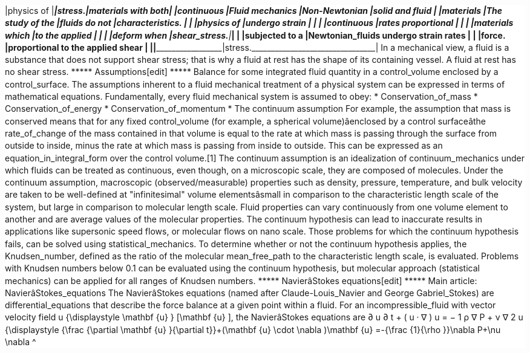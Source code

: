 |physics of      |___________________|stress.____________|materials with both|
|continuous      |Fluid mechanics    |Non-Newtonian      |solid and fluid    |
|materials       |The study of the   |fluids do not      |characteristics.   |
|                |physics of         |undergo strain     |                   |
|                |continuous         |rates proportional |                   |
|                |materials which    |to the applied     |                   |
|                |deform when        |shear_stress.______|___________________|
|                |subjected to a     |Newtonian_fluids undergo strain rates  |
|                |force.             |proportional to the applied shear      |
|________________|___________________|stress.________________________________|
In a mechanical view, a fluid is a substance that does not support shear
stress; that is why a fluid at rest has the shape of its containing vessel. A
fluid at rest has no shear stress.
***** Assumptions[edit] *****
Balance for some integrated fluid quantity in a control_volume enclosed by a
control_surface.
The assumptions inherent to a fluid mechanical treatment of a physical system
can be expressed in terms of mathematical equations. Fundamentally, every fluid
mechanical system is assumed to obey:
    * Conservation_of_mass
    * Conservation_of_energy
    * Conservation_of_momentum
    * The continuum assumption
For example, the assumption that mass is conserved means that for any fixed
control_volume (for example, a spherical volume)âenclosed by a control
surfaceâthe rate_of_change of the mass contained in that volume is equal to
the rate at which mass is passing through the surface from outside to inside,
minus the rate at which mass is passing from inside to outside. This can be
expressed as an equation_in_integral_form over the control volume.[1]
The continuum assumption is an idealization of continuum_mechanics under which
fluids can be treated as continuous, even though, on a microscopic scale, they
are composed of molecules. Under the continuum assumption, macroscopic
(observed/measurable) properties such as density, pressure, temperature, and
bulk velocity are taken to be well-defined at "infinitesimal" volume
elementsâsmall in comparison to the characteristic length scale of the
system, but large in comparison to molecular length scale. Fluid properties can
vary continuously from one volume element to another and are average values of
the molecular properties. The continuum hypothesis can lead to inaccurate
results in applications like supersonic speed flows, or molecular flows on nano
scale. Those problems for which the continuum hypothesis fails, can be solved
using statistical_mechanics. To determine whether or not the continuum
hypothesis applies, the Knudsen_number, defined as the ratio of the molecular
mean_free_path to the characteristic length scale, is evaluated. Problems with
Knudsen numbers below 0.1 can be evaluated using the continuum hypothesis, but
molecular approach (statistical mechanics) can be applied for all ranges of
Knudsen numbers.
***** NavierâStokes equations[edit] *****
Main article: NavierâStokes_equations
The NavierâStokes equations (named after Claude-Louis_Navier and George
Gabriel_Stokes) are differential_equations that describe the force balance at a
given point within a fluid. For an incompressible_fluid with vector velocity
field      u    {\displaystyle \mathbf {u} }  [\mathbf {u} ], the
NavierâStokes equations are
            &#x2202;  u    &#x2202; t    + (  u  &#x22C5; &#x2207; )  u  =
      &#x2212;   1 &#x03C1;   &#x2207; P + &#x03BD;  &#x2207;  2    u
      {\displaystyle {\frac {\partial \mathbf {u} }{\partial t}}+(\mathbf {u}
      \cdot \nabla )\mathbf {u} =-{\frac {1}{\rho }}\nabla P+\nu \nabla ^
